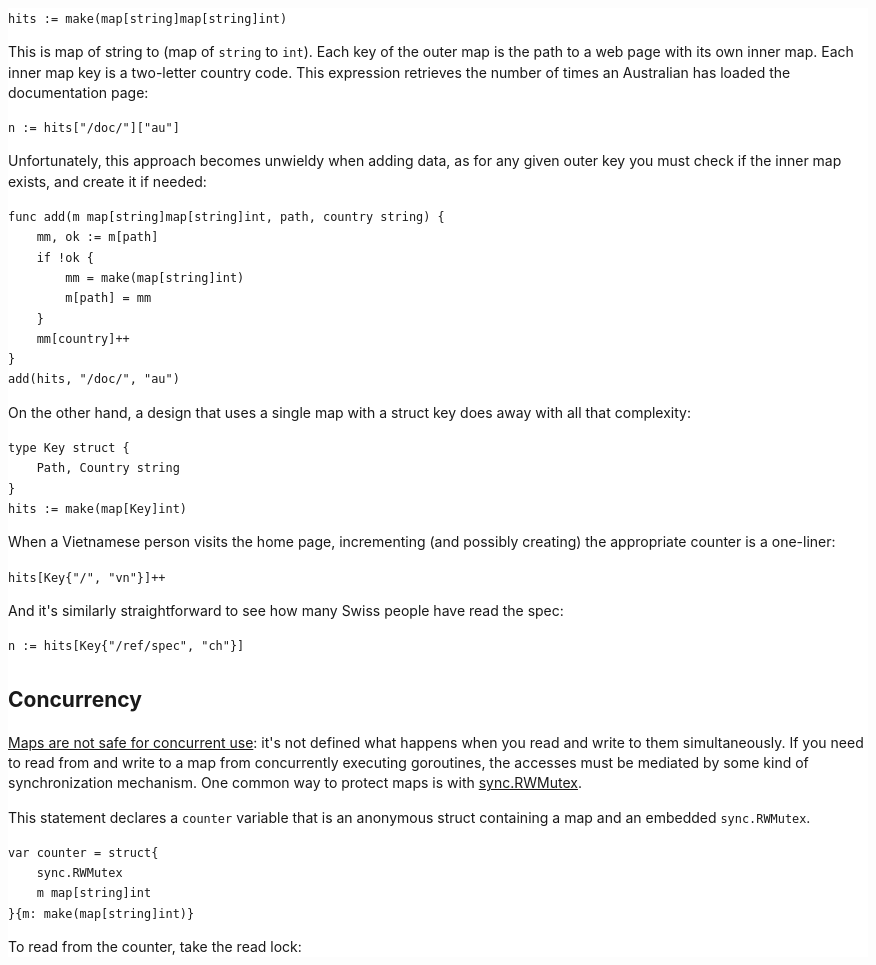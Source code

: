 	hits := make(map[string]map[string]int)

This is map of string to (map of `string` to `int`).
Each key of the outer map is the path to a web page with its own inner map.
Each inner map key is a two-letter country code.
This expression retrieves the number of times an Australian has loaded the documentation page:

	n := hits["/doc/"]["au"]

Unfortunately, this approach becomes unwieldy when adding data,
as for any given outer key you must check if the inner map exists,
and create it if needed:

	func add(m map[string]map[string]int, path, country string) {
	    mm, ok := m[path]
	    if !ok {
	        mm = make(map[string]int)
	        m[path] = mm
	    }
	    mm[country]++
	}
	add(hits, "/doc/", "au")

On the other hand, a design that uses a single map with a struct key does away with all that complexity:

	type Key struct {
	    Path, Country string
	}
	hits := make(map[Key]int)

When a Vietnamese person visits the home page,
incrementing (and possibly creating) the appropriate counter is a one-liner:

	hits[Key{"/", "vn"}]++

And it's similarly straightforward to see how many Swiss people have read the spec:

	n := hits[Key{"/ref/spec", "ch"}]

## Concurrency

[Maps are not safe for concurrent use](/doc/faq#atomic_maps):
it's not defined what happens when you read and write to them simultaneously.
If you need to read from and write to a map from concurrently executing goroutines,
the accesses must be mediated by some kind of synchronization mechanism.
One common way to protect maps is with [sync.RWMutex](/pkg/sync/#RWMutex).

This statement declares a `counter` variable that is an anonymous struct
containing a map and an embedded `sync.RWMutex`.

	var counter = struct{
	    sync.RWMutex
	    m map[string]int
	}{m: make(map[string]int)}

To read from the counter, take the read lock:
